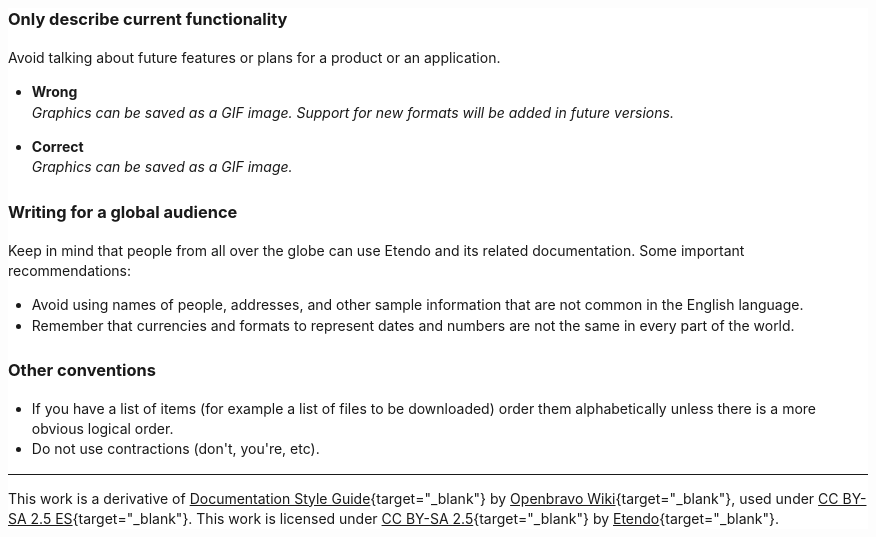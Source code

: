 ### Only describe current functionality
Avoid talking about future features or plans for a product or an application.

- **Wrong**<br>
*Graphics can be saved as a GIF image. Support for new formats will be added in future versions.*

- **Correct**<br>
*Graphics can be saved as a GIF image.*


### Writing for a global audience
Keep in mind that people from all over the globe can use Etendo and its related documentation.
Some important recommendations:

- Avoid using names of people, addresses, and other sample information that are not common in the English language.
- Remember that currencies and formats to represent dates and numbers are not the same in every part of the world.

### Other conventions

- If you have a list of items (for example a list of files to be downloaded) order them alphabetically unless there is a more obvious logical order.
- Do not use contractions (don't, you're, etc).

---

This work is a derivative of [Documentation Style Guide](https://wiki.openbravo.com/wiki/Documentation_Style_Guide){target="\_blank"} by [Openbravo Wiki](http://wiki.openbravo.com/wiki/Welcome_to_Openbravo){target="\_blank"}, used under [CC BY-SA 2.5 ES](https://creativecommons.org/licenses/by-sa/2.5/es/){target="\_blank"}. This work is licensed under [CC BY-SA 2.5](https://creativecommons.org/licenses/by-sa/2.5/){target="\_blank"} by [Etendo](https://etendo.software){target="\_blank"}.